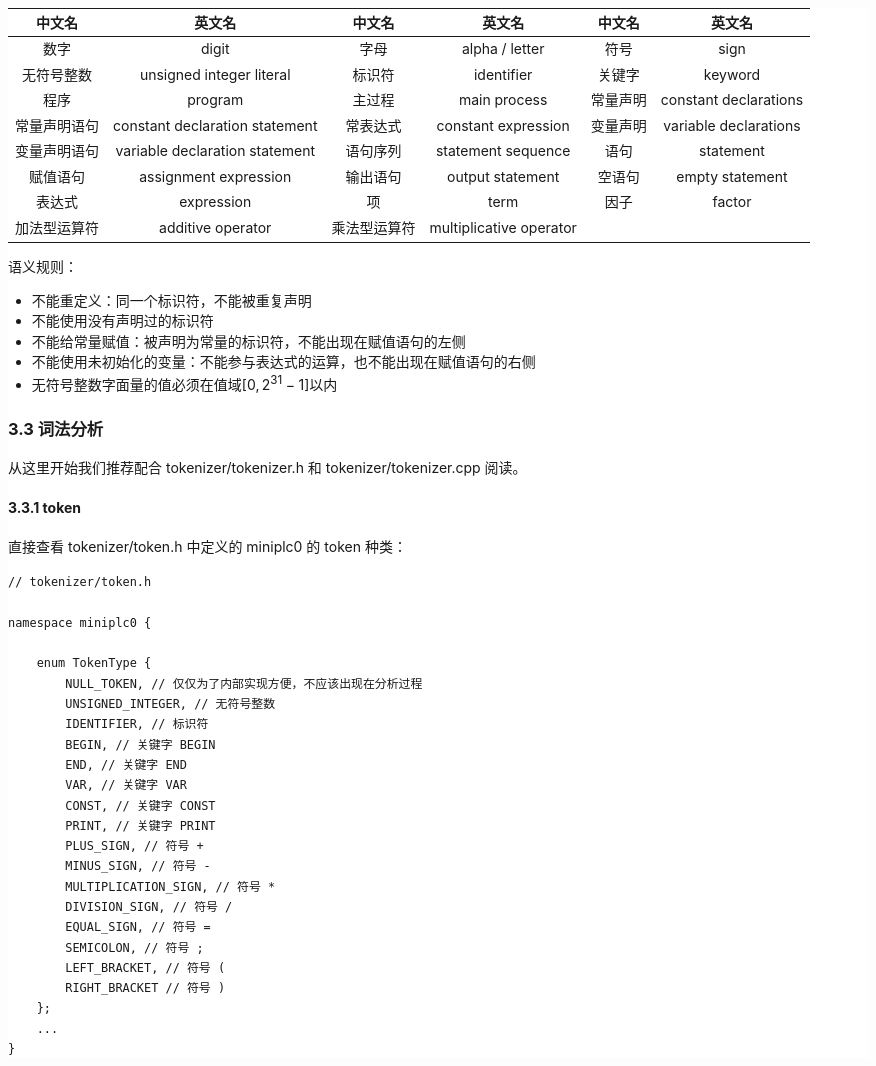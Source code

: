 |    中文名    |             英文名             |    中文名    |         英文名          |  中文名  |        英文名         |
| :----------: | :----------------------------: | :----------: | :---------------------: | :------: | :-------------------: |
|     数字     |             digit              |     字母     |     alpha / letter      |   符号   |         sign          |
|  无符号整数  |    unsigned integer literal    |    标识符    |       identifier        |  关键字  |        keyword        |
|     程序     |            program             |    主过程    |      main process       | 常量声明 | constant declarations |
| 常量声明语句 | constant declaration statement |   常表达式   |   constant expression   | 变量声明 | variable declarations |
| 变量声明语句 | variable declaration statement |   语句序列   |   statement sequence    |   语句   |       statement       |
|   赋值语句   |     assignment expression      |   输出语句   |    output statement     |  空语句  |    empty statement    |
|    表达式    |           expression           |      项      |          term           |   因子   |        factor         |
| 加法型运算符 |       additive operator        | 乘法型运算符 | multiplicative operator |          |                       |

语义规则：

- 不能重定义：同一个标识符，不能被重复声明
- 不能使用没有声明过的标识符
- 不能给常量赋值：被声明为常量的标识符，不能出现在赋值语句的左侧
- 不能使用未初始化的变量：不能参与表达式的运算，也不能出现在赋值语句的右侧
- 无符号整数字面量的值必须在值域$\left[0, 2^{31}-1 \right]$以内


### 3.3 词法分析

从这里开始我们推荐配合 tokenizer/tokenizer.h 和 tokenizer/tokenizer.cpp 阅读。

#### 3.3.1 token

直接查看 tokenizer/token.h 中定义的 miniplc0 的 token 种类：

```
// tokenizer/token.h

namespace miniplc0 {

	enum TokenType {
		NULL_TOKEN, // 仅仅为了内部实现方便，不应该出现在分析过程
		UNSIGNED_INTEGER, // 无符号整数
		IDENTIFIER, // 标识符
		BEGIN, // 关键字 BEGIN
		END, // 关键字 END
		VAR, // 关键字 VAR
		CONST, // 关键字 CONST
		PRINT, // 关键字 PRINT
		PLUS_SIGN, // 符号 +
		MINUS_SIGN, // 符号 -
		MULTIPLICATION_SIGN, // 符号 *
		DIVISION_SIGN, // 符号 /
		EQUAL_SIGN, // 符号 =
		SEMICOLON, // 符号 ;
		LEFT_BRACKET, // 符号 (
		RIGHT_BRACKET // 符号 )
	};
    ...
}
```
